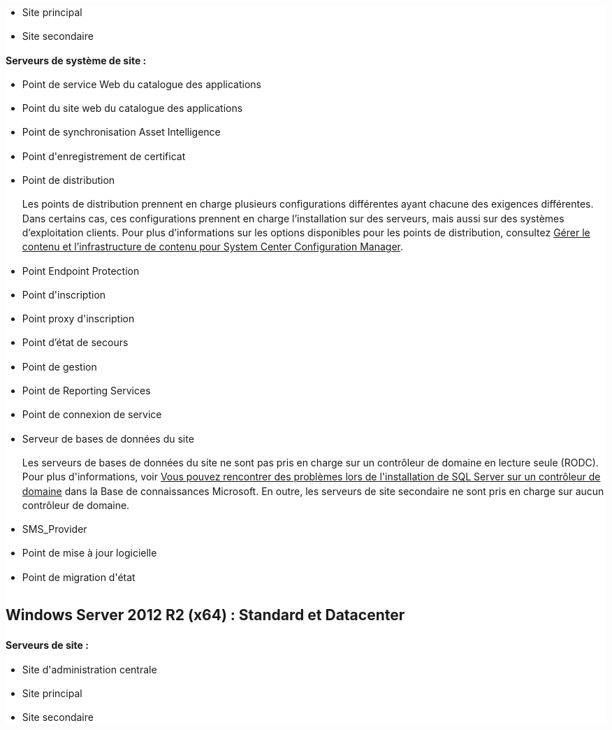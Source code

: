 -   Site principal  

-   Site secondaire  

**Serveurs de système de site :**  

-   Point de service Web du catalogue des applications  

-   Point du site web du catalogue des applications  

-   Point de synchronisation Asset Intelligence  

-   Point d'enregistrement de certificat  

-   Point de distribution  

     Les points de distribution prennent en charge plusieurs configurations différentes ayant chacune des exigences différentes. Dans certains cas, ces configurations prennent en charge l’installation sur des serveurs, mais aussi sur des systèmes d’exploitation clients. Pour plus d’informations sur les options disponibles pour les points de distribution, consultez [Gérer le contenu et l’infrastructure de contenu pour System Center Configuration Manager](../../../core/servers/deploy/configure/manage-content-and-content-infrastructure.md).  

-   Point Endpoint Protection  

-   Point d'inscription  

-   Point proxy d'inscription  

-   Point d’état de secours  

-   Point de gestion

-   Point de Reporting Services  

-   Point de connexion de service  

-   Serveur de bases de données du site  

     Les serveurs de bases de données du site ne sont pas pris en charge sur un contrôleur de domaine en lecture seule (RODC). Pour plus d'informations, voir [Vous pouvez rencontrer des problèmes lors de l'installation de SQL Server sur un contrôleur de domaine](http://go.microsoft.com/fwlink/p/?LinkId=264856) dans la Base de connaissances Microsoft. En outre, les serveurs de site secondaire ne sont pris en charge sur aucun contrôleur de domaine.  

-   SMS_Provider  

-   Point de mise à jour logicielle  

-   Point de migration d'état  

## <a name="windows-server-2012-x64-standard-and-datacenter"></a>Windows Server 2012 R2 (x64) : Standard et Datacenter  
**Serveurs de site :**  

-   Site d'administration centrale  

-   Site principal  

-   Site secondaire  
